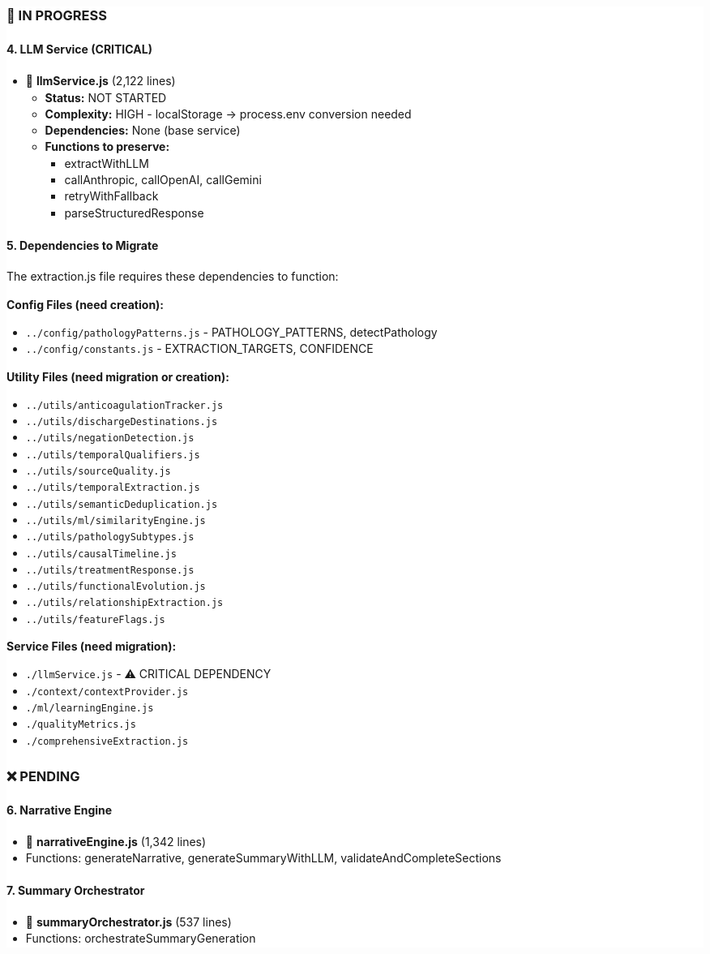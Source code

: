 ### 🔄 IN PROGRESS

#### 4. LLM Service (CRITICAL)
- 📁 **llmService.js** (2,122 lines)
  - **Status:** NOT STARTED
  - **Complexity:** HIGH - localStorage → process.env conversion needed
  - **Dependencies:** None (base service)
  - **Functions to preserve:**
    - extractWithLLM
    - callAnthropic, callOpenAI, callGemini
    - retryWithFallback
    - parseStructuredResponse
  
#### 5. Dependencies to Migrate
The extraction.js file requires these dependencies to function:

**Config Files (need creation):**
- `../config/pathologyPatterns.js` - PATHOLOGY_PATTERNS, detectPathology
- `../config/constants.js` - EXTRACTION_TARGETS, CONFIDENCE

**Utility Files (need migration or creation):**
- `../utils/anticoagulationTracker.js`
- `../utils/dischargeDestinations.js`
- `../utils/negationDetection.js`
- `../utils/temporalQualifiers.js`
- `../utils/sourceQuality.js`
- `../utils/temporalExtraction.js`
- `../utils/semanticDeduplication.js`
- `../utils/ml/similarityEngine.js`
- `../utils/pathologySubtypes.js`
- `../utils/causalTimeline.js`
- `../utils/treatmentResponse.js`
- `../utils/functionalEvolution.js`
- `../utils/relationshipExtraction.js`
- `../utils/featureFlags.js`

**Service Files (need migration):**
- `./llmService.js` - ⚠️ CRITICAL DEPENDENCY
- `./context/contextProvider.js`
- `./ml/learningEngine.js`
- `./qualityMetrics.js`
- `./comprehensiveExtraction.js`

### ❌ PENDING

#### 6. Narrative Engine
- 📁 **narrativeEngine.js** (1,342 lines)
- Functions: generateNarrative, generateSummaryWithLLM, validateAndCompleteSections

#### 7. Summary Orchestrator  
- 📁 **summaryOrchestrator.js** (537 lines)
- Functions: orchestrateSummaryGeneration
